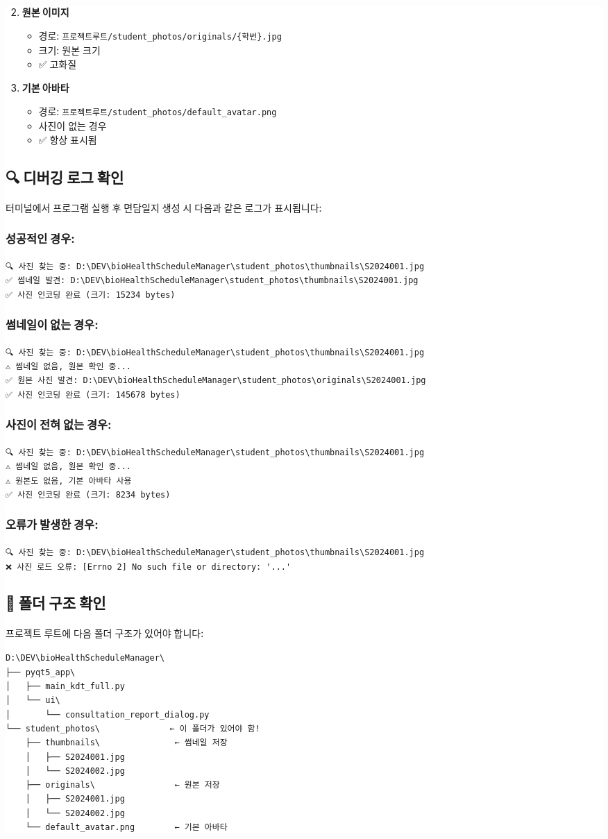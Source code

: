 2. **원본 이미지**
   - 경로: `프로젝트루트/student_photos/originals/{학번}.jpg`
   - 크기: 원본 크기
   - ✅ 고화질

3. **기본 아바타**
   - 경로: `프로젝트루트/student_photos/default_avatar.png`
   - 사진이 없는 경우
   - ✅ 항상 표시됨

## 🔍 디버깅 로그 확인

터미널에서 프로그램 실행 후 면담일지 생성 시 다음과 같은 로그가 표시됩니다:

### 성공적인 경우:
```
🔍 사진 찾는 중: D:\DEV\bioHealthScheduleManager\student_photos\thumbnails\S2024001.jpg
✅ 썸네일 발견: D:\DEV\bioHealthScheduleManager\student_photos\thumbnails\S2024001.jpg
✅ 사진 인코딩 완료 (크기: 15234 bytes)
```

### 썸네일이 없는 경우:
```
🔍 사진 찾는 중: D:\DEV\bioHealthScheduleManager\student_photos\thumbnails\S2024001.jpg
⚠️ 썸네일 없음, 원본 확인 중...
✅ 원본 사진 발견: D:\DEV\bioHealthScheduleManager\student_photos\originals\S2024001.jpg
✅ 사진 인코딩 완료 (크기: 145678 bytes)
```

### 사진이 전혀 없는 경우:
```
🔍 사진 찾는 중: D:\DEV\bioHealthScheduleManager\student_photos\thumbnails\S2024001.jpg
⚠️ 썸네일 없음, 원본 확인 중...
⚠️ 원본도 없음, 기본 아바타 사용
✅ 사진 인코딩 완료 (크기: 8234 bytes)
```

### 오류가 발생한 경우:
```
🔍 사진 찾는 중: D:\DEV\bioHealthScheduleManager\student_photos\thumbnails\S2024001.jpg
❌ 사진 로드 오류: [Errno 2] No such file or directory: '...'
```

## 📁 폴더 구조 확인

프로젝트 루트에 다음 폴더 구조가 있어야 합니다:

```
D:\DEV\bioHealthScheduleManager\
├── pyqt5_app\
│   ├── main_kdt_full.py
│   └── ui\
│       └── consultation_report_dialog.py
└── student_photos\              ← 이 폴더가 있어야 함!
    ├── thumbnails\               ← 썸네일 저장
    │   ├── S2024001.jpg
    │   └── S2024002.jpg
    ├── originals\                ← 원본 저장
    │   ├── S2024001.jpg
    │   └── S2024002.jpg
    └── default_avatar.png        ← 기본 아바타
```

